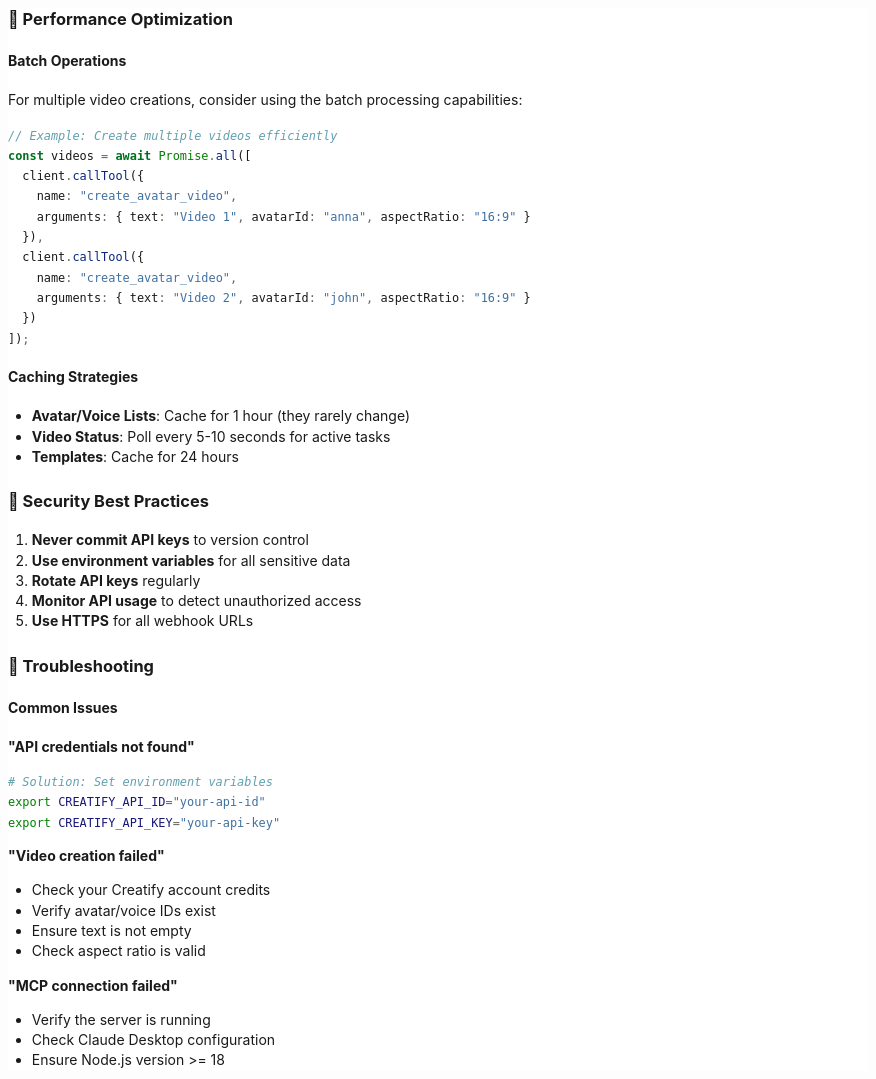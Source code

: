 ### 🚀 Performance Optimization

#### Batch Operations

For multiple video creations, consider using the batch processing capabilities:

```typescript
// Example: Create multiple videos efficiently
const videos = await Promise.all([
  client.callTool({
    name: "create_avatar_video",
    arguments: { text: "Video 1", avatarId: "anna", aspectRatio: "16:9" }
  }),
  client.callTool({
    name: "create_avatar_video",
    arguments: { text: "Video 2", avatarId: "john", aspectRatio: "16:9" }
  })
]);
```

#### Caching Strategies

- **Avatar/Voice Lists**: Cache for 1 hour (they rarely change)
- **Video Status**: Poll every 5-10 seconds for active tasks
- **Templates**: Cache for 24 hours

### 🔐 Security Best Practices

1. **Never commit API keys** to version control
2. **Use environment variables** for all sensitive data
3. **Rotate API keys** regularly
4. **Monitor API usage** to detect unauthorized access
5. **Use HTTPS** for all webhook URLs

### 🐛 Troubleshooting

#### Common Issues

**"API credentials not found"**
```bash
# Solution: Set environment variables
export CREATIFY_API_ID="your-api-id"
export CREATIFY_API_KEY="your-api-key"
```

**"Video creation failed"**
- Check your Creatify account credits
- Verify avatar/voice IDs exist
- Ensure text is not empty
- Check aspect ratio is valid

**"MCP connection failed"**
- Verify the server is running
- Check Claude Desktop configuration
- Ensure Node.js version >= 18
